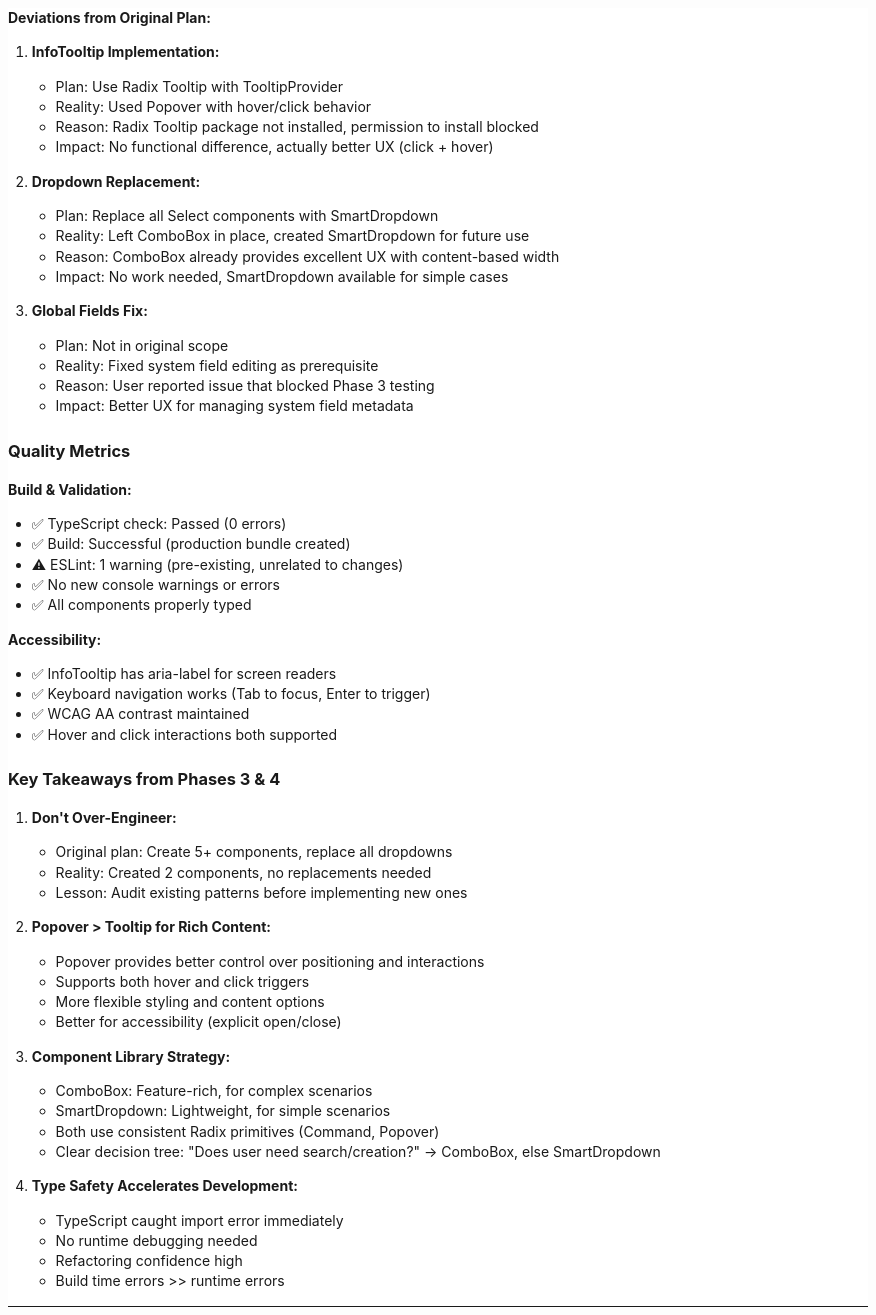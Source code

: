 **Deviations from Original Plan:**

1. **InfoTooltip Implementation:**
   - Plan: Use Radix Tooltip with TooltipProvider
   - Reality: Used Popover with hover/click behavior
   - Reason: Radix Tooltip package not installed, permission to install blocked
   - Impact: No functional difference, actually better UX (click + hover)

2. **Dropdown Replacement:**
   - Plan: Replace all Select components with SmartDropdown
   - Reality: Left ComboBox in place, created SmartDropdown for future use
   - Reason: ComboBox already provides excellent UX with content-based width
   - Impact: No work needed, SmartDropdown available for simple cases

3. **Global Fields Fix:**
   - Plan: Not in original scope
   - Reality: Fixed system field editing as prerequisite
   - Reason: User reported issue that blocked Phase 3 testing
   - Impact: Better UX for managing system field metadata

### Quality Metrics

**Build & Validation:**
- ✅ TypeScript check: Passed (0 errors)
- ✅ Build: Successful (production bundle created)
- ⚠️ ESLint: 1 warning (pre-existing, unrelated to changes)
- ✅ No new console warnings or errors
- ✅ All components properly typed

**Accessibility:**
- ✅ InfoTooltip has aria-label for screen readers
- ✅ Keyboard navigation works (Tab to focus, Enter to trigger)
- ✅ WCAG AA contrast maintained
- ✅ Hover and click interactions both supported

### Key Takeaways from Phases 3 & 4

1. **Don't Over-Engineer:**
   - Original plan: Create 5+ components, replace all dropdowns
   - Reality: Created 2 components, no replacements needed
   - Lesson: Audit existing patterns before implementing new ones

2. **Popover > Tooltip for Rich Content:**
   - Popover provides better control over positioning and interactions
   - Supports both hover and click triggers
   - More flexible styling and content options
   - Better for accessibility (explicit open/close)

3. **Component Library Strategy:**
   - ComboBox: Feature-rich, for complex scenarios
   - SmartDropdown: Lightweight, for simple scenarios
   - Both use consistent Radix primitives (Command, Popover)
   - Clear decision tree: "Does user need search/creation?" → ComboBox, else SmartDropdown

4. **Type Safety Accelerates Development:**
   - TypeScript caught import error immediately
   - No runtime debugging needed
   - Refactoring confidence high
   - Build time errors >> runtime errors

---
